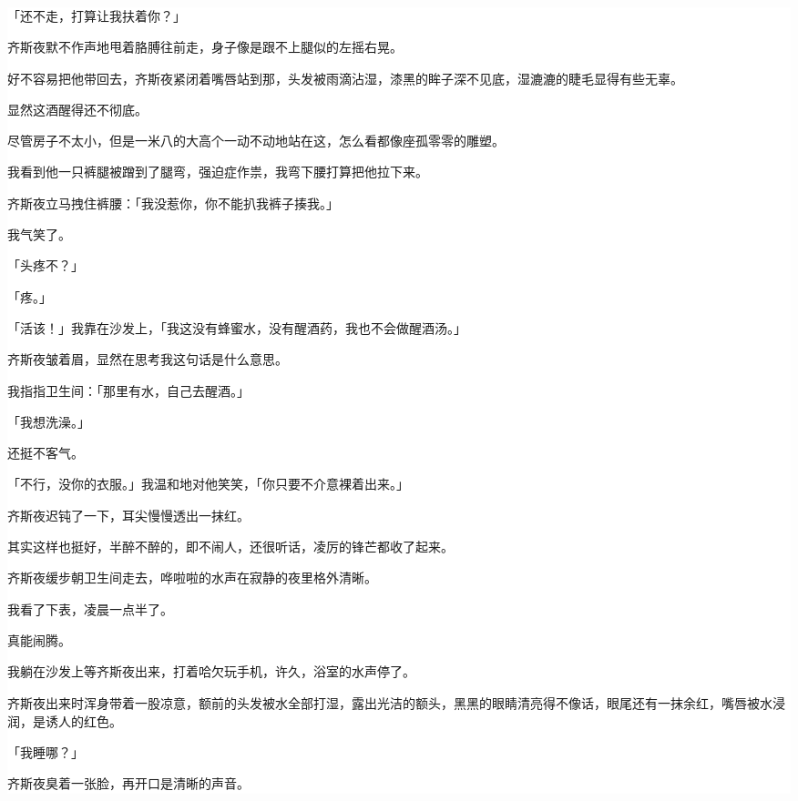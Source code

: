 「还不走，打算让我扶着你？」


齐斯夜默不作声地甩着胳膊往前走，身子像是跟不上腿似的左摇右晃。


好不容易把他带回去，齐斯夜紧闭着嘴唇站到那，头发被雨滴沾湿，漆黑的眸子深不见底，湿漉漉的睫毛显得有些无辜。


显然这酒醒得还不彻底。


尽管房子不太小，但是一米八的大高个一动不动地站在这，怎么看都像座孤零零的雕塑。


我看到他一只裤腿被蹭到了腿弯，强迫症作祟，我弯下腰打算把他拉下来。


齐斯夜立马拽住裤腰：「我没惹你，你不能扒我裤子揍我。」


我气笑了。


「头疼不？」


「疼。」


「活该！」我靠在沙发上，「我这没有蜂蜜水，没有醒酒药，我也不会做醒酒汤。」


齐斯夜皱着眉，显然在思考我这句话是什么意思。


我指指卫生间：「那里有水，自己去醒酒。」


「我想洗澡。」


还挺不客气。


「不行，没你的衣服。」我温和地对他笑笑，「你只要不介意裸着出来。」


齐斯夜迟钝了一下，耳尖慢慢透出一抹红。


其实这样也挺好，半醉不醉的，即不闹人，还很听话，凌厉的锋芒都收了起来。


齐斯夜缓步朝卫生间走去，哗啦啦的水声在寂静的夜里格外清晰。


我看了下表，凌晨一点半了。


真能闹腾。


我躺在沙发上等齐斯夜出来，打着哈欠玩手机，许久，浴室的水声停了。


齐斯夜出来时浑身带着一股凉意，额前的头发被水全部打湿，露出光洁的额头，黑黑的眼睛清亮得不像话，眼尾还有一抹余红，嘴唇被水浸润，是诱人的红色。


「我睡哪？」


齐斯夜臭着一张脸，再开口是清晰的声音。
